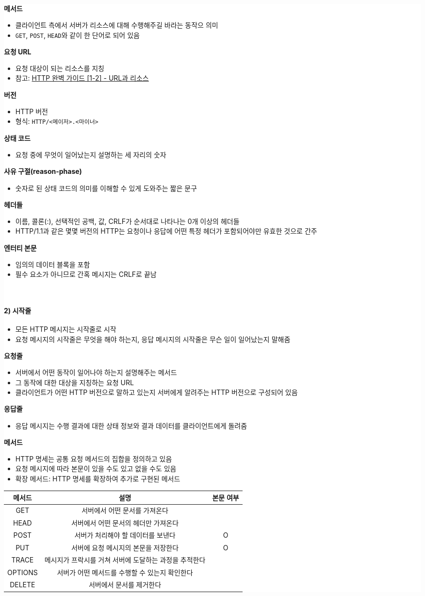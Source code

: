**메서드**
- 클라이언트 측에서 서버가 리소스에 대해 수행해주길 바라는 동작으 의미
- `GET`, `POST`, `HEAD`와 같이 한 단어로 되어 있음

**요청 URL**
- 요청 대상이 되는 리소스를 지칭 
- 참고: [HTTP 완벽 가이드 [1-2] - URL과 리소스](https://github.yurimkoo.io/2019-08-08-http-the-definitive-guide-1-2.md)

**버전**
- HTTP 버전 
- 형식: `HTTP/<메이저>.<마이너>`

**상태 코드**
- 요청 중에 무엇이 일어났는지 설명하는 세 자리의 숫자 

**사유 구절(reason-phase)**
- 숫자로 된 상태 코드의 의미를 이해할 수 있게 도와주는 짧은 문구

**헤더들**
- 이름, 콜론(:), 선택적인 공백, 값, CRLF가 순서대로 나타나는 0개 이상의 헤더들
- HTTP/1.1과 같은 몇몇 버전의 HTTP는 요청이나 응답에 어떤 특정 헤더가 포함되어야만 유효한 것으로 간주

**엔터티 본문**
- 임의의 데이터 블록을 포함 
- 필수 요소가 아니므로 간혹 메시지는 CRLF로 끝남 

<br>

#### 2) 시작줄 

- 모든 HTTP 메시지는 시작줄로 시작
- 요청 메시지의 시작줄은 무엇을 해야 하는지, 응답 메시지의 시작줄은 무슨 일이 일어났는지 말해줌 

**요청줄**
- 서버에서 어떤 동작이 일어나야 하는지 설명해주는 메서드
- 그 동작에 대한 대상을 지칭하는 요청 URL
- 클라이언트가 어떤 HTTP 버전으로 말하고 있는지 서버에게 알려주는 HTTP 버전으로 구성되어 있음 

**응답줄**
- 응답 메시지는 수행 결과에 대한 상태 정보와 결과 데이터를 클라이언트에게 돌려줌 

**메서드**
- HTTP 명세는 공통 요청 메서드의 집합을 정의하고 있음
- 요청 메시지에 따라 본문이 있을 수도 있고 없을 수도 있음
- 확장 메서드: HTTP 명세를 확장하여 추가로 구현된 메서드 

|메서드|설명|본문 여부|
|:--:|:--:|:--:|
|GET|서버에서 어떤 문서를 가져온다| |
|HEAD|서버에서 어떤 문서의 헤더만 가져온다| |
|POST|서버가 처리해야 할 데이터를 보낸다|O|
|PUT|서버에 요청 메시지의 본문을 저장한다|O|
|TRACE|메시지가 프락시를 거쳐 서버에 도달하는 과정을 추적한다| |
|OPTIONS|서버가 어떤 메서드를 수행할 수 있는지 확인한다| |
|DELETE|서버에서 문서를 제거한다| |
